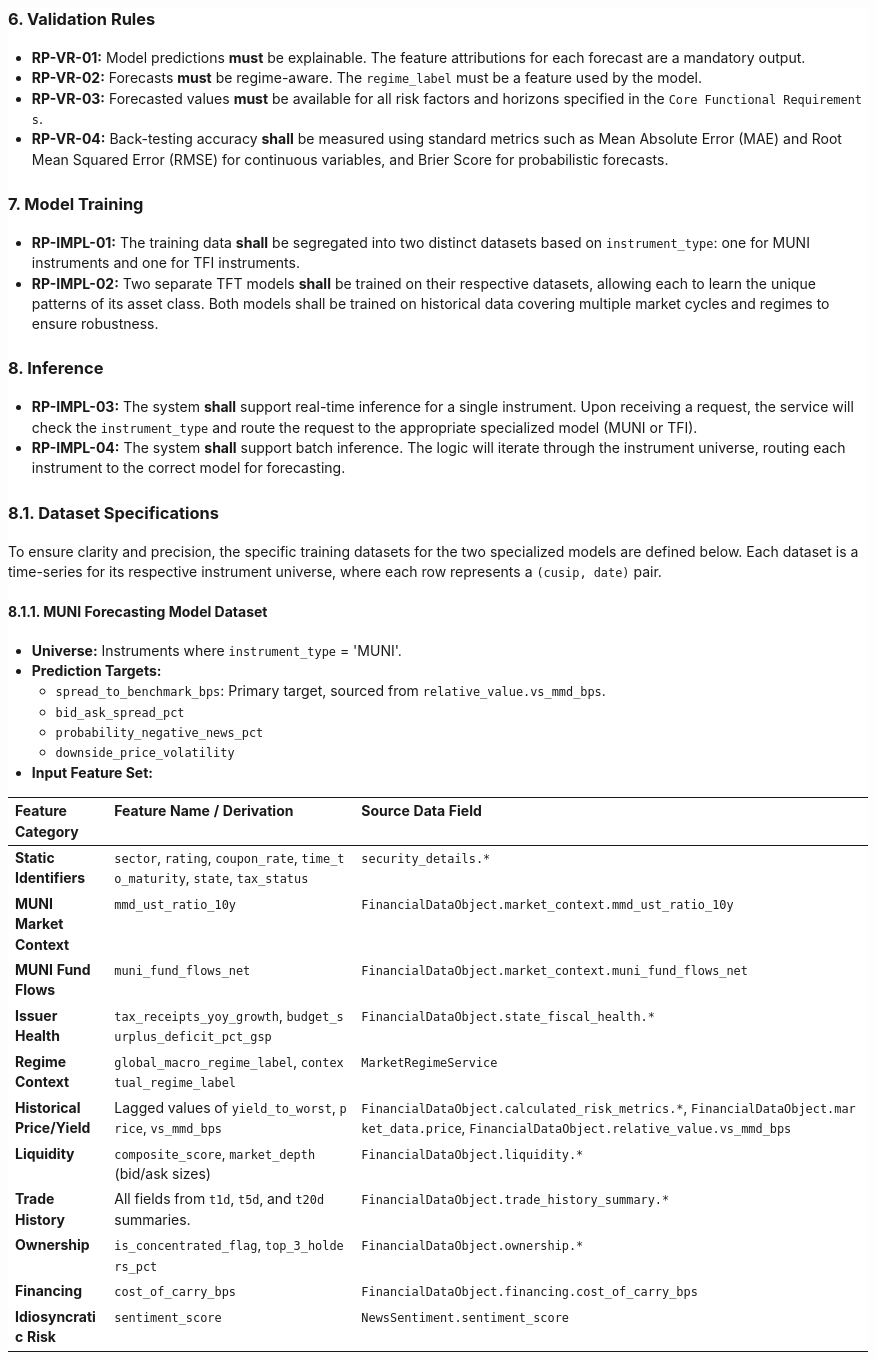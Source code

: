 ### 6. Validation Rules
- **RP-VR-01:** Model predictions **must** be explainable. The feature attributions for each forecast are a mandatory output.
- **RP-VR-02:** Forecasts **must** be regime-aware. The `regime_label` must be a feature used by the model.
- **RP-VR-03:** Forecasted values **must** be available for all risk factors and horizons specified in the `Core Functional Requirements`.
- **RP-VR-04:** Back-testing accuracy **shall** be measured using standard metrics such as Mean Absolute Error (MAE) and Root Mean Squared Error (RMSE) for continuous variables, and Brier Score for probabilistic forecasts.

### 7. Model Training
- **RP-IMPL-01:** The training data **shall** be segregated into two distinct datasets based on `instrument_type`: one for MUNI instruments and one for TFI instruments.
- **RP-IMPL-02:** Two separate TFT models **shall** be trained on their respective datasets, allowing each to learn the unique patterns of its asset class. Both models shall be trained on historical data covering multiple market cycles and regimes to ensure robustness.

### 8. Inference
- **RP-IMPL-03:** The system **shall** support real-time inference for a single instrument. Upon receiving a request, the service will check the `instrument_type` and route the request to the appropriate specialized model (MUNI or TFI).
- **RP-IMPL-04:** The system **shall** support batch inference. The logic will iterate through the instrument universe, routing each instrument to the correct model for forecasting.

### 8.1. Dataset Specifications
To ensure clarity and precision, the specific training datasets for the two specialized models are defined below. Each dataset is a time-series for its respective instrument universe, where each row represents a `(cusip, date)` pair.

#### 8.1.1. MUNI Forecasting Model Dataset
- **Universe:** Instruments where `instrument_type` = 'MUNI'.
- **Prediction Targets:**
    - `spread_to_benchmark_bps`: Primary target, sourced from `relative_value.vs_mmd_bps`.
    - `bid_ask_spread_pct`
    - `probability_negative_news_pct`
    - `downside_price_volatility`
- **Input Feature Set:**

| Feature Category | Feature Name / Derivation | Source Data Field |
| :--- | :--- | :--- |
| **Static Identifiers** | `sector`, `rating`, `coupon_rate`, `time_to_maturity`, `state`, `tax_status` | `security_details.*` |
| **MUNI Market Context**| `mmd_ust_ratio_10y` | `FinancialDataObject.market_context.mmd_ust_ratio_10y` |
| **MUNI Fund Flows** | `muni_fund_flows_net` | `FinancialDataObject.market_context.muni_fund_flows_net` |
| **Issuer Health** | `tax_receipts_yoy_growth`, `budget_surplus_deficit_pct_gsp`| `FinancialDataObject.state_fiscal_health.*` |
| **Regime Context** | `global_macro_regime_label`, `contextual_regime_label` | `MarketRegimeService` |
| **Historical Price/Yield**| Lagged values of `yield_to_worst`, `price`, `vs_mmd_bps` | `FinancialDataObject.calculated_risk_metrics.*`, `FinancialDataObject.market_data.price`, `FinancialDataObject.relative_value.vs_mmd_bps` |
| **Liquidity**| `composite_score`, `market_depth` (bid/ask sizes) | `FinancialDataObject.liquidity.*` |
| **Trade History**| All fields from `t1d`, `t5d`, and `t20d` summaries. | `FinancialDataObject.trade_history_summary.*` |
| **Ownership**| `is_concentrated_flag`, `top_3_holders_pct` | `FinancialDataObject.ownership.*` |
| **Financing**| `cost_of_carry_bps` | `FinancialDataObject.financing.cost_of_carry_bps` |
| **Idiosyncratic Risk**| `sentiment_score` | `NewsSentiment.sentiment_score` |
